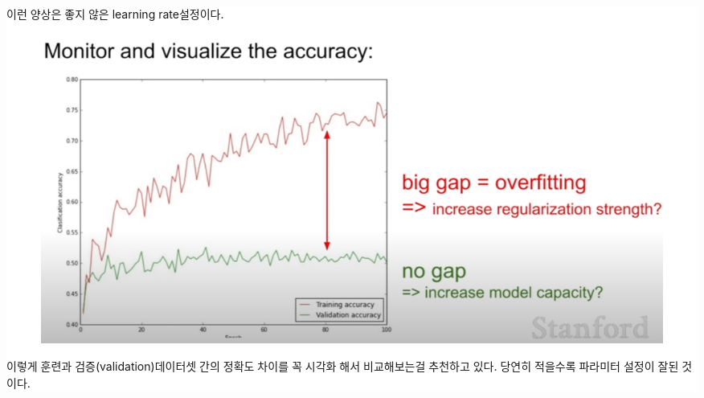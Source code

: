 이런 양상은 좋지 않은 learning rate설정이다.

<center><img src="/public/img/CS231n-Lecture06/img51.png" width="90%"></center>

이렇게 훈련과 검증(validation)데이터셋 간의 정확도 차이를 꼭 시각화 해서 비교해보는걸 추천하고 있다. 당연히 적을수록 파라미터 설정이 잘된 것이다.



